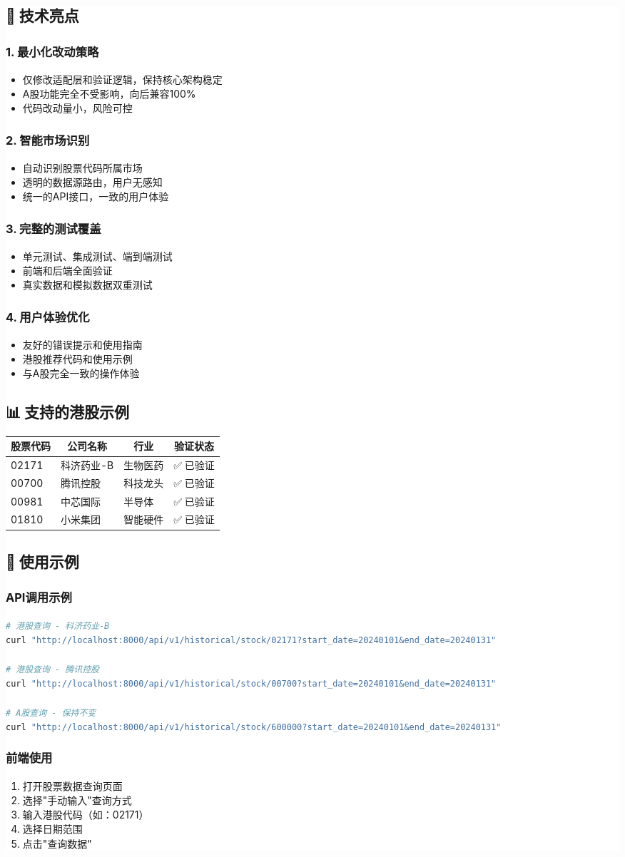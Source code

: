 ## 🌟 技术亮点

### 1. 最小化改动策略
- 仅修改适配层和验证逻辑，保持核心架构稳定
- A股功能完全不受影响，向后兼容100%
- 代码改动量小，风险可控

### 2. 智能市场识别
- 自动识别股票代码所属市场
- 透明的数据源路由，用户无感知
- 统一的API接口，一致的用户体验

### 3. 完整的测试覆盖
- 单元测试、集成测试、端到端测试
- 前端和后端全面验证
- 真实数据和模拟数据双重测试

### 4. 用户体验优化
- 友好的错误提示和使用指南
- 港股推荐代码和使用示例
- 与A股完全一致的操作体验

## 📊 支持的港股示例

| 股票代码 | 公司名称 | 行业 | 验证状态 |
|---------|---------|------|---------|
| 02171 | 科济药业-B | 生物医药 | ✅ 已验证 |
| 00700 | 腾讯控股 | 科技龙头 | ✅ 已验证 |
| 00981 | 中芯国际 | 半导体 | ✅ 已验证 |
| 01810 | 小米集团 | 智能硬件 | ✅ 已验证 |

## 🚀 使用示例

### API调用示例
```bash
# 港股查询 - 科济药业-B
curl "http://localhost:8000/api/v1/historical/stock/02171?start_date=20240101&end_date=20240131"

# 港股查询 - 腾讯控股
curl "http://localhost:8000/api/v1/historical/stock/00700?start_date=20240101&end_date=20240131"

# A股查询 - 保持不变
curl "http://localhost:8000/api/v1/historical/stock/600000?start_date=20240101&end_date=20240131"
```

### 前端使用
1. 打开股票数据查询页面
2. 选择"手动输入"查询方式
3. 输入港股代码（如：02171）
4. 选择日期范围
5. 点击"查询数据"
